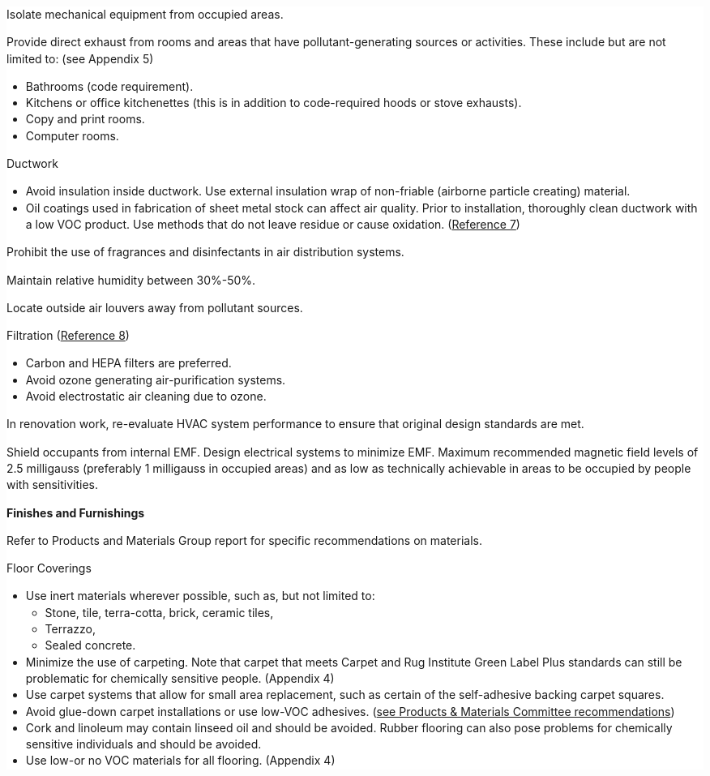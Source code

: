 Isolate mechanical equipment from occupied areas.

Provide direct exhaust from rooms and areas that have pollutant-generating sources or activities. These include but are not limited to: (see Appendix 5)

-   Bathrooms (code requirement).
-   Kitchens or office kitchenettes (this is in addition to code-required hoods or stove exhausts).
-   Copy and print rooms.
-   Computer rooms.

Ductwork

-   Avoid insulation inside ductwork. Use external insulation wrap of non-friable (airborne particle creating) material.
-   Oil coatings used in fabrication of sheet metal stock can affect air quality. Prior to installation, thoroughly clean ductwork with a low VOC product. Use methods that do not leave residue or cause oxidation. ([Reference 7](https://www.access-board.gov/research/completed-research/indoor-environmental-quality/references-bibliography))

Prohibit the use of fragrances and disinfectants in air distribution systems.

Maintain relative humidity between 30%-50%.

Locate outside air louvers away from pollutant sources.

Filtration ([Reference 8](https://www.access-board.gov/research/completed-research/indoor-environmental-quality/references-bibliography))

-   Carbon and HEPA filters are preferred.
-   Avoid ozone generating air-purification systems.
-   Avoid electrostatic air cleaning due to ozone.

In renovation work, re-evaluate HVAC system performance to ensure that original design standards are met.

Shield occupants from internal EMF. Design electrical systems to minimize EMF. Maximum recommended magnetic field levels of 2.5 milligauss (preferably 1 milligauss in occupied areas) and as low as technically achievable in areas to be occupied by people with sensitivities.

**Finishes and Furnishings**

Refer to Products and Materials Group report for specific recommendations on materials.

Floor Coverings

-   Use inert materials wherever possible, such as, but not limited to:
    -   Stone, tile, terra-cotta, brick, ceramic tiles,
    -   Terrazzo,
    -   Sealed concrete.
-   Minimize the use of carpeting. Note that carpet that meets Carpet and Rug Institute Green Label Plus standards can still be problematic for chemically sensitive people. (Appendix 4)
-   Use carpet systems that allow for small area replacement, such as certain of the self-adhesive backing carpet squares.
-   Avoid glue-down carpet installations or use low-VOC adhesives. ([see Products & Materials Committee recommendations](https://www.access-board.gov/research/completed-research/indoor-environmental-quality/building-products-materials))
-   Cork and linoleum may contain linseed oil and should be avoided. Rubber flooring can also pose problems for chemically sensitive individuals and should be avoided.
-   Use low-or no VOC materials for all flooring. (Appendix 4)

